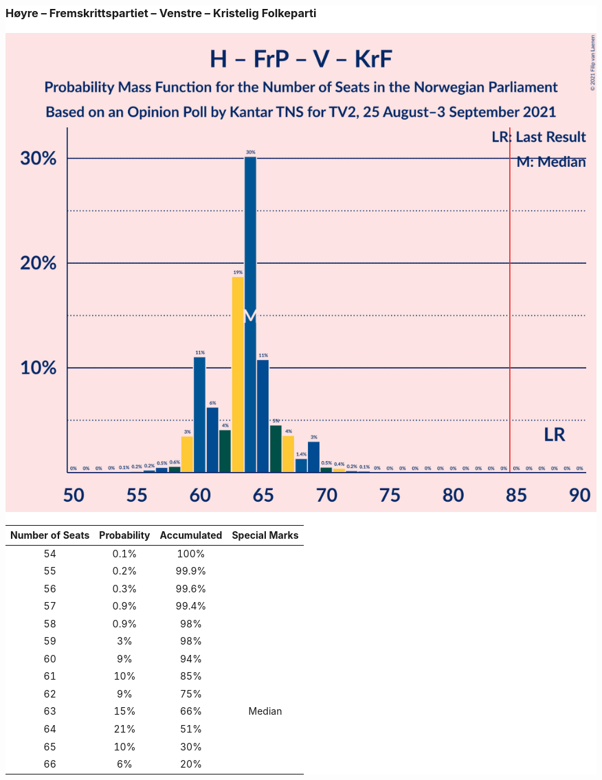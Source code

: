 ### Høyre – Fremskrittspartiet – Venstre – Kristelig Folkeparti

![Graph with seats probability mass function not yet produced](2021-09-03-KantarTNS-coalitions-seats-pmf-h–frp–v–krf.png "Seats Probability Mass Function")

| Number of Seats | Probability | Accumulated | Special Marks |
|:---------------:|:-----------:|:-----------:|:-------------:|
| 54 | 0.1% | 100% |  |
| 55 | 0.2% | 99.9% |  |
| 56 | 0.3% | 99.6% |  |
| 57 | 0.9% | 99.4% |  |
| 58 | 0.9% | 98% |  |
| 59 | 3% | 98% |  |
| 60 | 9% | 94% |  |
| 61 | 10% | 85% |  |
| 62 | 9% | 75% |  |
| 63 | 15% | 66% | Median |
| 64 | 21% | 51% |  |
| 65 | 10% | 30% |  |
| 66 | 6% | 20% |  |